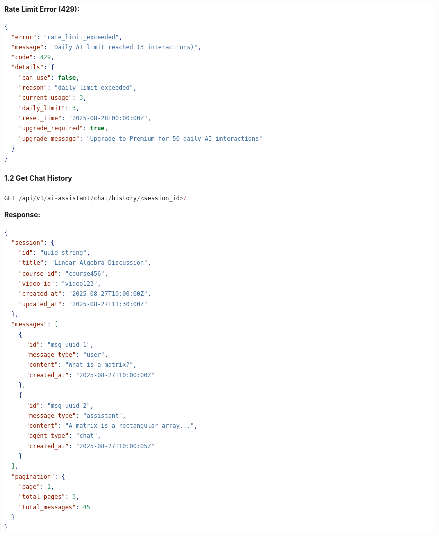 **Rate Limit Error (429):**
```json
{
  "error": "rate_limit_exceeded",
  "message": "Daily AI limit reached (3 interactions)",
  "code": 429,
  "details": {
    "can_use": false,
    "reason": "daily_limit_exceeded",
    "current_usage": 3,
    "daily_limit": 3,
    "reset_time": "2025-08-28T00:00:00Z",
    "upgrade_required": true,
    "upgrade_message": "Upgrade to Premium for 50 daily AI interactions"
  }
}
```

#### **1.2 Get Chat History**
```javascript
GET /api/v1/ai-assistant/chat/history/<session_id>/
```

**Response:**
```json
{
  "session": {
    "id": "uuid-string",
    "title": "Linear Algebra Discussion",
    "course_id": "course456",
    "video_id": "video123",
    "created_at": "2025-08-27T10:00:00Z",
    "updated_at": "2025-08-27T11:30:00Z"
  },
  "messages": [
    {
      "id": "msg-uuid-1",
      "message_type": "user",
      "content": "What is a matrix?",
      "created_at": "2025-08-27T10:00:00Z"
    },
    {
      "id": "msg-uuid-2",
      "message_type": "assistant",
      "content": "A matrix is a rectangular array...",
      "agent_type": "chat",
      "created_at": "2025-08-27T10:00:05Z"
    }
  ],
  "pagination": {
    "page": 1,
    "total_pages": 3,
    "total_messages": 45
  }
}
```
